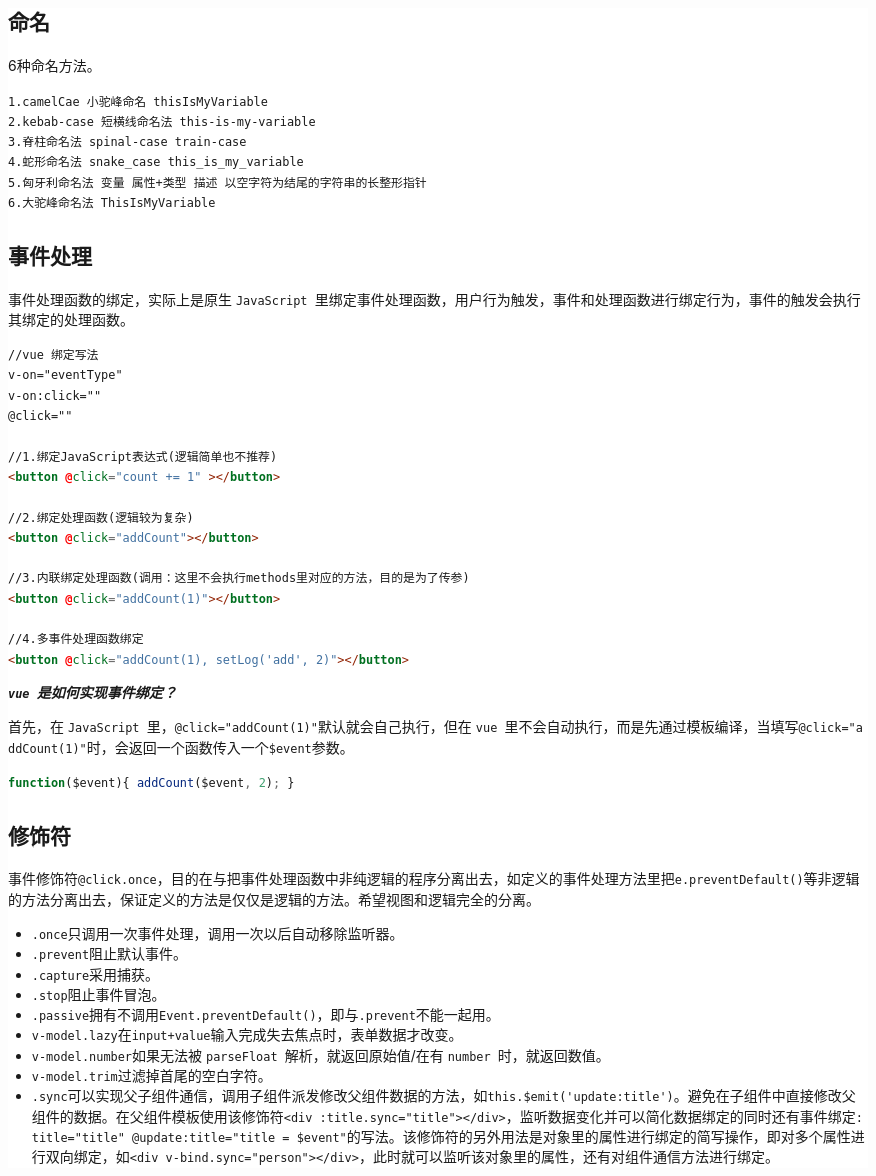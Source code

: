 ## 命名

6种命名方法。

```
1.camelCae 小驼峰命名 thisIsMyVariable
2.kebab-case 短横线命名法 this-is-my-variable
3.脊柱命名法 spinal-case train-case
4.蛇形命名法 snake_case this_is_my_variable
5.匈牙利命名法 变量 属性+类型 描述 以空字符为结尾的字符串的长整形指针
6.大驼峰命名法 ThisIsMyVariable
```

## 事件处理

事件处理函数的绑定，实际上是原生 `JavaScript `里绑定事件处理函数，用户行为触发，事件和处理函数进行绑定行为，事件的触发会执行其绑定的处理函数。

```html
//vue 绑定写法
v-on="eventType"
v-on:click=""
@click=""

//1.绑定JavaScript表达式(逻辑简单也不推荐)
<button @click="count += 1" ></button>

//2.绑定处理函数(逻辑较为复杂)
<button @click="addCount"></button>

//3.内联绑定处理函数(调用：这里不会执行methods里对应的方法，目的是为了传参)
<button @click="addCount(1)"></button>

//4.多事件处理函数绑定
<button @click="addCount(1), setLog('add', 2)"></button>
```

**_`vue `是如何实现事件绑定？_**

首先，在 `JavaScript `里，`@click="addCount(1)"`默认就会自己执行，但在 `vue `里不会自动执行，而是先通过模板编译，当填写`@click="addCount(1)"`时，会返回一个函数传入一个`$event`参数。

```js
function($event){ addCount($event, 2); }
```





## 修饰符

事件修饰符`@click.once`，目的在与把事件处理函数中非纯逻辑的程序分离出去，如定义的事件处理方法里把`e.preventDefault()`等非逻辑的方法分离出去，保证定义的方法是仅仅是逻辑的方法。希望视图和逻辑完全的分离。

- `.once`只调用一次事件处理，调用一次以后自动移除监听器。
- `.prevent`阻止默认事件。
- `.capture`采用捕获。
- `.stop`阻止事件冒泡。
- `.passive`拥有不调用`Event.preventDefault()`，即与`.prevent`不能一起用。
- `v-model.lazy`在`input+value`输入完成失去焦点时，表单数据才改变。
- `v-model.number`如果无法被 `parseFloat `解析，就返回原始值/在有 `number `时，就返回数值。
- `v-model.trim`过滤掉首尾的空白字符。
- `.sync`可以实现父子组件通信，调用子组件派发修改父组件数据的方法，如`this.$emit('update:title')`。避免在子组件中直接修改父组件的数据。在父组件模板使用该修饰符`<div :title.sync="title"></div>`，监听数据变化并可以简化数据绑定的同时还有事件绑定`:title="title" @update:title="title = $event"`的写法。该修饰符的另外用法是对象里的属性进行绑定的简写操作，即对多个属性进行双向绑定，如`<div v-bind.sync="person"></div>`，此时就可以监听该对象里的属性，还有对组件通信方法进行绑定。
